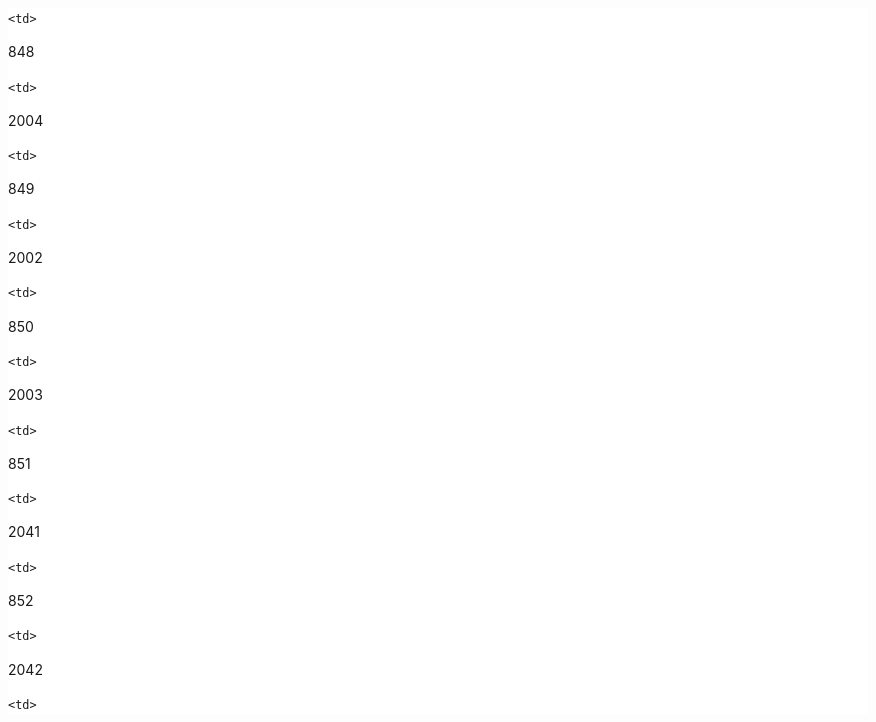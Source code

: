   </tr>

  <tr>

    <td> 

848  </td>

    <td> 

2004  </td>

  </tr>

  <tr>

    <td> 

849  </td>

    <td> 

2002  </td>

  </tr>

  <tr>

    <td> 

850  </td>

    <td> 

2003  </td>

  </tr>

  <tr>

    <td> 

851  </td>

    <td> 

2041  </td>

  </tr>

  <tr>

    <td> 

852  </td>

    <td> 

2042  </td>

  </tr>

  <tr>

    <td> 
